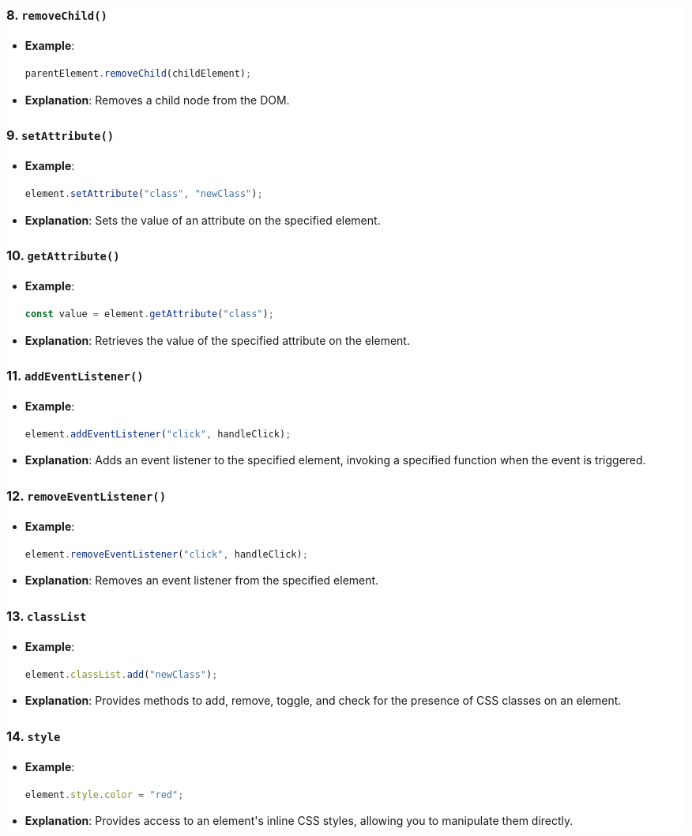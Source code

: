 ### 8. `removeChild()`
- **Example**: 
  ```javascript
  parentElement.removeChild(childElement);
  ```
- **Explanation**: Removes a child node from the DOM.

### 9. `setAttribute()`
- **Example**: 
  ```javascript
  element.setAttribute("class", "newClass");
  ```
- **Explanation**: Sets the value of an attribute on the specified element.

### 10. `getAttribute()`
- **Example**: 
  ```javascript
  const value = element.getAttribute("class");
  ```
- **Explanation**: Retrieves the value of the specified attribute on the element.

### 11. `addEventListener()`
- **Example**: 
  ```javascript
  element.addEventListener("click", handleClick);
  ```
- **Explanation**: Adds an event listener to the specified element, invoking a specified function when the event is triggered.

### 12. `removeEventListener()`
- **Example**: 
  ```javascript
  element.removeEventListener("click", handleClick);
  ```
- **Explanation**: Removes an event listener from the specified element.

### 13. `classList`
- **Example**: 
  ```javascript
  element.classList.add("newClass");
  ```
- **Explanation**: Provides methods to add, remove, toggle, and check for the presence of CSS classes on an element.

### 14. `style`
- **Example**: 
  ```javascript
  element.style.color = "red";
  ```
- **Explanation**: Provides access to an element's inline CSS styles, allowing you to manipulate them directly.
